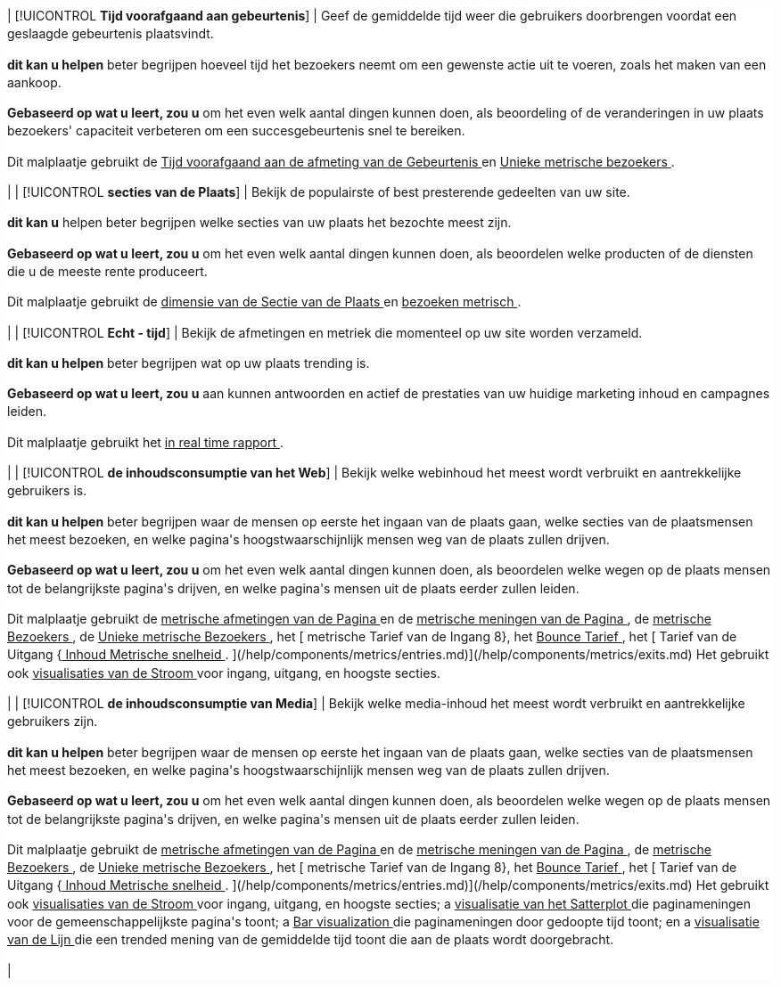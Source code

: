 | [!UICONTROL **Tijd voorafgaand aan gebeurtenis**] | Geef de gemiddelde tijd weer die gebruikers doorbrengen voordat een geslaagde gebeurtenis plaatsvindt. <p>**dit kan u helpen** beter begrijpen hoeveel tijd het bezoekers neemt om een gewenste actie uit te voeren, zoals het maken van een aankoop.</p><p>**Gebaseerd op wat u leert, zou u** om het even welk aantal dingen kunnen doen, als beoordeling of de veranderingen in uw plaats bezoekers&#39; capaciteit verbeteren om een succesgebeurtenis snel te bereiken.</p><p>Dit malplaatje gebruikt de [ Tijd voorafgaand aan de afmeting van de Gebeurtenis ](/help/components/dimensions/time-prior-to-event.md) en [ Unieke metrische bezoekers ](/help/components/metrics/unique-visitors.md).</p> |
| [!UICONTROL **secties van de Plaats**] | Bekijk de populairste of best presterende gedeelten van uw site. <p>**dit kan u** helpen beter begrijpen welke secties van uw plaats het bezochte meest zijn.</p><p>**Gebaseerd op wat u leert, zou u** om het even welk aantal dingen kunnen doen, als beoordelen welke producten of de diensten die u de meeste rente produceert.</p> <p>Dit malplaatje gebruikt de [ dimensie van de Sectie van de Plaats ](/help/components/dimensions/site-section.md) en [ bezoeken metrisch ](/help/components/metrics/visits.md).</p> |
| [!UICONTROL **Echt - tijd**] | Bekijk de afmetingen en metriek die momenteel op uw site worden verzameld. <p>**dit kan u helpen** beter begrijpen wat op uw plaats trending is.</p><p>**Gebaseerd op wat u leert, zou u** aan kunnen antwoorden en actief de prestaties van uw huidige marketing inhoud en campagnes leiden.</p> <p>Dit malplaatje gebruikt het [ in real time rapport ](/help/admin/admin/c-manage-report-suites/c-edit-report-suites/realtime/realtime.md).</p> |
| [!UICONTROL **de inhoudsconsumptie van het Web**] | Bekijk welke webinhoud het meest wordt verbruikt en aantrekkelijke gebruikers is.<p>**dit kan u helpen** beter begrijpen waar de mensen op eerste het ingaan van de plaats gaan, welke secties van de plaatsmensen het meest bezoeken, en welke pagina&#39;s hoogstwaarschijnlijk mensen weg van de plaats zullen drijven.</p><p>**Gebaseerd op wat u leert, zou u** om het even welk aantal dingen kunnen doen, als beoordelen welke wegen op de plaats mensen tot de belangrijkste pagina&#39;s drijven, en welke pagina&#39;s mensen uit de plaats  eerder zullen leiden.</p> <p>Dit malplaatje gebruikt de [ metrische afmetingen van de Pagina ](/help/components/dimensions/page.md) en de [ metrische meningen van de Pagina ](/help/components/metrics/page-views.md), de [ metrische Bezoekers ](/help/components/metrics/visits.md), de [ Unieke metrische Bezoekers ](/help/components/metrics/unique-visitors.md), het [ metrische Tarief van de Ingang 8}, het [ Bounce Tarief ](/help/components/metrics/bounce-rate.md), het [ Tarief van de Uitgang {[ Inhoud Metrische snelheid ](/help/components/metrics/content-velocity.md). ](/help/components/metrics/entries.md)](/help/components/metrics/exits.md) Het gebruikt ook [ visualisaties van de Stroom ](/help/analyze/analysis-workspace/visualizations/c-flow/flow.md) voor ingang, uitgang, en hoogste secties.</p> |
| [!UICONTROL **de inhoudsconsumptie van Media**] | Bekijk welke media-inhoud het meest wordt verbruikt en aantrekkelijke gebruikers zijn.<p>**dit kan u helpen** beter begrijpen waar de mensen op eerste het ingaan van de plaats gaan, welke secties van de plaatsmensen het meest bezoeken, en welke pagina&#39;s hoogstwaarschijnlijk mensen weg van de plaats zullen drijven.</p><p>**Gebaseerd op wat u leert, zou u** om het even welk aantal dingen kunnen doen, als beoordelen welke wegen op de plaats mensen tot de belangrijkste pagina&#39;s drijven, en welke pagina&#39;s mensen uit de plaats  eerder zullen leiden.</p> <p>Dit malplaatje gebruikt de [ metrische afmetingen van de Pagina ](/help/components/dimensions/page.md) en de [ metrische meningen van de Pagina ](/help/components/metrics/page-views.md), de [ metrische Bezoekers ](/help/components/metrics/visits.md), de [ Unieke metrische Bezoekers ](/help/components/metrics/unique-visitors.md), het [ metrische Tarief van de Ingang 8}, het [ Bounce Tarief ](/help/components/metrics/bounce-rate.md), het [ Tarief van de Uitgang {[ Inhoud Metrische snelheid ](/help/components/metrics/content-velocity.md). ](/help/components/metrics/entries.md)](/help/components/metrics/exits.md) Het gebruikt ook [ visualisaties van de Stroom ](/help/analyze/analysis-workspace/visualizations/c-flow/flow.md) voor ingang, uitgang, en hoogste secties; a [ visualisatie van het Satterplot ](/help/analyze/analysis-workspace/visualizations/scatterplot.md) die paginameningen voor de gemeenschappelijkste pagina&#39;s toont; a [ Bar visualization ](/help/analyze/analysis-workspace/visualizations/bar.md) die paginameningen door gedoopte tijd toont; en a [ visualisatie van de Lijn ](/help/analyze/analysis-workspace/visualizations/line.md) die een trended mening van de gemiddelde tijd toont die aan de plaats wordt doorgebracht.</p> |